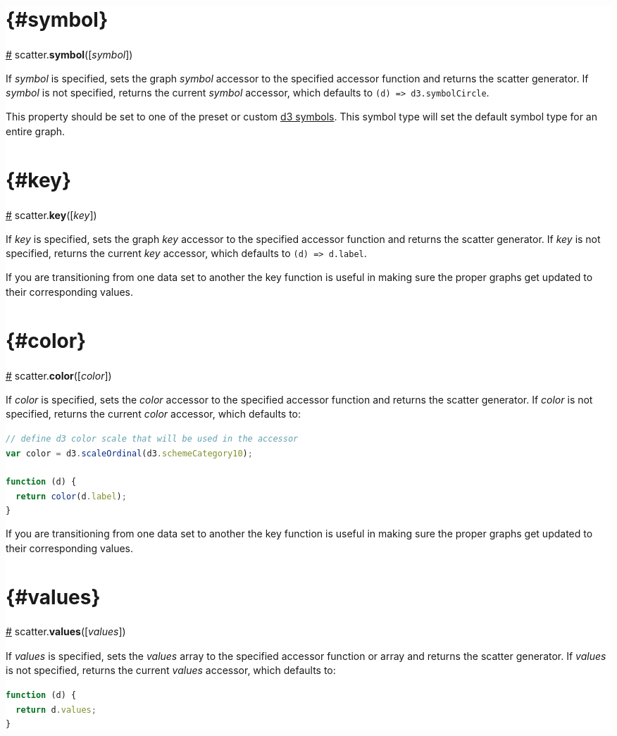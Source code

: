 # {#symbol}
[#](#symbol) scatter.**symbol**([*symbol*])

If *symbol* is specified, sets the graph *symbol* accessor to the specified accessor function and returns the scatter generator. If *symbol* is not specified, returns the current *symbol* accessor, which defaults to `(d) => d3.symbolCircle`.

This property should be set to one of the preset or custom [d3 symbols](https://github.com/d3/d3-shape#symbols). This symbol type will set the default symbol type for an entire graph.

# {#key}
[#](#key) scatter.**key**([*key*])

If *key* is specified, sets the graph *key* accessor to the specified accessor function and returns the scatter generator. If *key* is not specified, returns the current *key* accessor, which defaults to `(d) => d.label`.

If you are transitioning from one data set to another the key function is useful in making sure the proper graphs get updated to their corresponding values.

# {#color}
[#](#color) scatter.**color**([*color*])

If *color* is specified, sets the *color* accessor to the specified accessor function and returns the scatter generator. If *color* is not specified, returns the current *color* accessor, which defaults to:

```javascript
// define d3 color scale that will be used in the accessor
var color = d3.scaleOrdinal(d3.schemeCategory10);

function (d) {
  return color(d.label);
}
```

If you are transitioning from one data set to another the key function is useful in making sure the proper graphs get updated to their corresponding values.

# {#values}
[#](#values) scatter.**values**([*values*])

If *values* is specified, sets the *values* array to the specified accessor function or array and returns the scatter generator. If *values* is not specified, returns the current *values* accessor, which defaults to:

```javascript
function (d) {
  return d.values;
}
```
